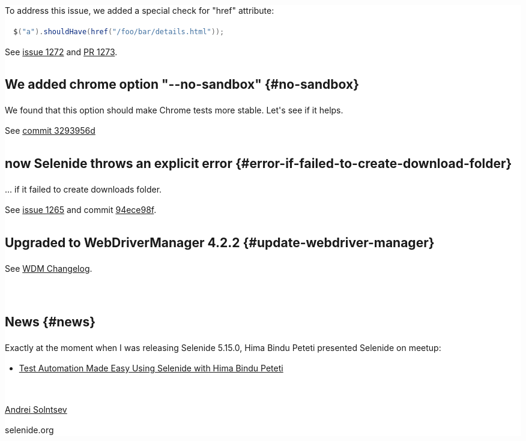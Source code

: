 To address this issue, we added a special check for "href" attribute: 

```java
  $("a").shouldHave(href("/foo/bar/details.html"));
```

See [issue 1272](https://github.com/selenide/selenide/issues/1272) and [PR 1273](https://github.com/selenide/selenide/pull/1273).

## We added chrome option "--no-sandbox" {#no-sandbox}

We found that this option should make Chrome tests more stable. Let's see if it helps. 
 
See [commit 3293956d](https://github.com/selenide/selenide/commit/3293956d)

## now Selenide throws an explicit error {#error-if-failed-to-create-download-folder}

... if it failed to create downloads folder.   
 
See [issue 1265](https://github.com/selenide/selenide/issues/1265) and commit [94ece98f](https://github.com/selenide/selenide/commit/94ece98f).



## Upgraded to WebDriverManager 4.2.2 {#update-webdriver-manager}

See [WDM Changelog](https://github.com/bonigarcia/webdrivermanager/blob/master/CHANGELOG.md).

<br>

## News {#news}

Exactly at the moment when I was releasing Selenide 5.15.0, Hima Bindu Peteti presented Selenide on meetup:
* [Test Automation Made Easy Using Selenide with Hima Bindu Peteti](https://www.youtube.com/watch?v=-FtWITInoCc&ab_channel=JoeColantonio)


<br>

[Andrei Solntsev](http://asolntsev.github.io/)

selenide.org
